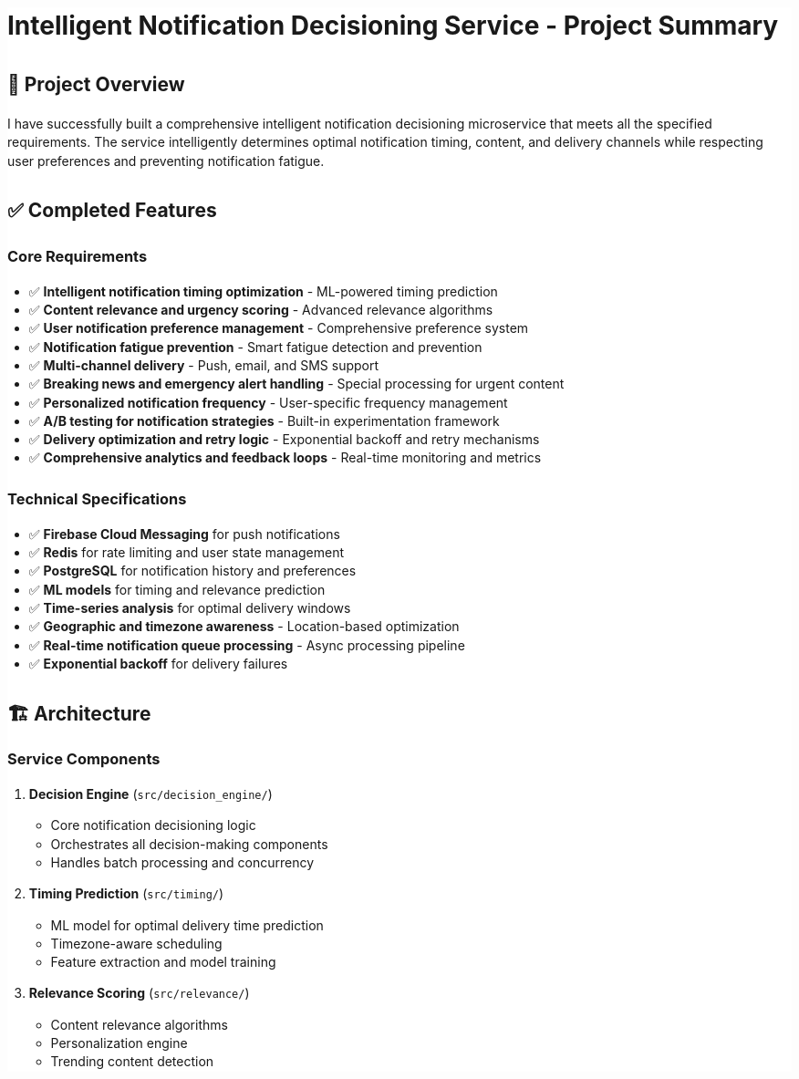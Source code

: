 # Intelligent Notification Decisioning Service - Project Summary

## 🎯 Project Overview

I have successfully built a comprehensive intelligent notification decisioning microservice that meets all the specified requirements. The service intelligently determines optimal notification timing, content, and delivery channels while respecting user preferences and preventing notification fatigue.

## ✅ Completed Features

### Core Requirements
- ✅ **Intelligent notification timing optimization** - ML-powered timing prediction
- ✅ **Content relevance and urgency scoring** - Advanced relevance algorithms
- ✅ **User notification preference management** - Comprehensive preference system
- ✅ **Notification fatigue prevention** - Smart fatigue detection and prevention
- ✅ **Multi-channel delivery** - Push, email, and SMS support
- ✅ **Breaking news and emergency alert handling** - Special processing for urgent content
- ✅ **Personalized notification frequency** - User-specific frequency management
- ✅ **A/B testing for notification strategies** - Built-in experimentation framework
- ✅ **Delivery optimization and retry logic** - Exponential backoff and retry mechanisms
- ✅ **Comprehensive analytics and feedback loops** - Real-time monitoring and metrics

### Technical Specifications
- ✅ **Firebase Cloud Messaging** for push notifications
- ✅ **Redis** for rate limiting and user state management
- ✅ **PostgreSQL** for notification history and preferences
- ✅ **ML models** for timing and relevance prediction
- ✅ **Time-series analysis** for optimal delivery windows
- ✅ **Geographic and timezone awareness** - Location-based optimization
- ✅ **Real-time notification queue processing** - Async processing pipeline
- ✅ **Exponential backoff** for delivery failures

## 🏗️ Architecture

### Service Components

1. **Decision Engine** (`src/decision_engine/`)
   - Core notification decisioning logic
   - Orchestrates all decision-making components
   - Handles batch processing and concurrency

2. **Timing Prediction** (`src/timing/`)
   - ML model for optimal delivery time prediction
   - Timezone-aware scheduling
   - Feature extraction and model training

3. **Relevance Scoring** (`src/relevance/`)
   - Content relevance algorithms
   - Personalization engine
   - Trending content detection
